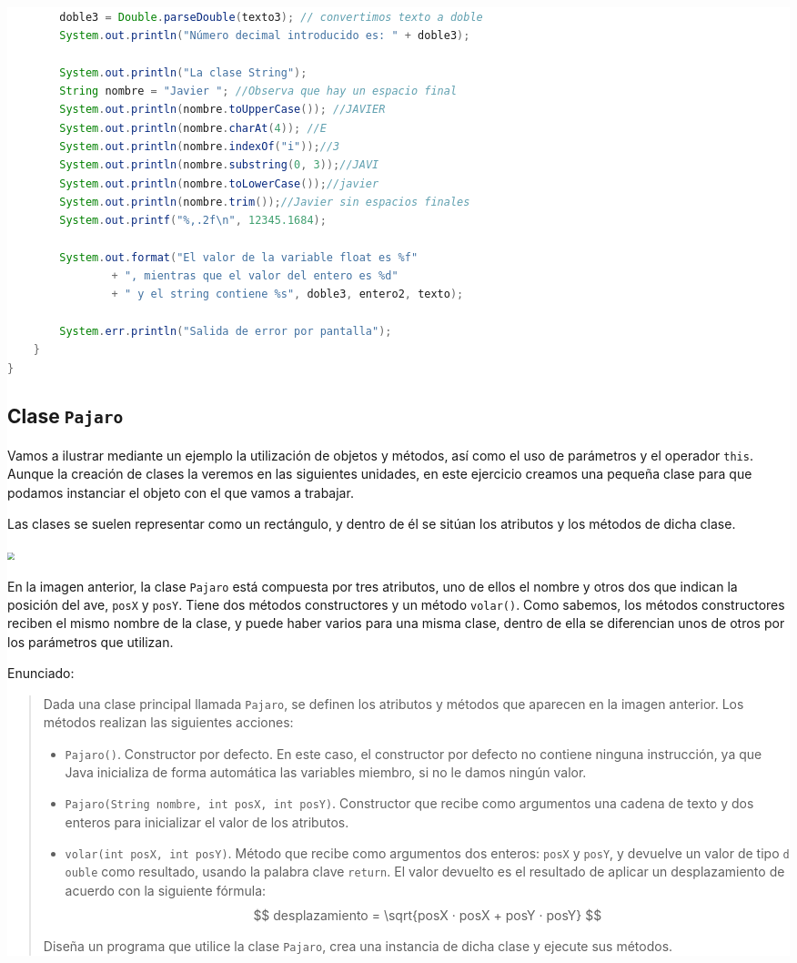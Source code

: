 ```java
        doble3 = Double.parseDouble(texto3); // convertimos texto a doble
        System.out.println("Número decimal introducido es: " + doble3);

        System.out.println("La clase String");
        String nombre = "Javier "; //Observa que hay un espacio final
        System.out.println(nombre.toUpperCase()); //JAVIER 
        System.out.println(nombre.charAt(4)); //E
        System.out.println(nombre.indexOf("i"));//3
        System.out.println(nombre.substring(0, 3));//JAVI
        System.out.println(nombre.toLowerCase());//javier
        System.out.println(nombre.trim());//Javier sin espacios finales
        System.out.printf("%,.2f\n", 12345.1684);
        
        System.out.format("El valor de la variable float es %f"
                + ", mientras que el valor del entero es %d"
                + " y el string contiene %s", doble3, entero2, texto);
        
        System.err.println("Salida de error por pantalla");
    }
}
```

## Clase `Pajaro`

Vamos a ilustrar mediante un ejemplo la utilización de objetos y métodos, así como el uso de parámetros y el operador `this`. Aunque la creación de clases la veremos en las siguientes unidades, en este ejercicio creamos una pequeña clase para que podamos instanciar el objeto con el que vamos a trabajar.

Las clases se suelen representar como un rectángulo, y dentro de él se sitúan los atributos y los métodos de dicha clase.

<img src="/assets/ejemplo_pajaro.png" style="zoom: 50%;" />

En la imagen anterior, la clase `Pajaro` está compuesta por tres atributos, uno de ellos el nombre y otros dos que indican la posición del ave, `posX` y `posY`. Tiene dos métodos constructores y un método `volar()`. Como sabemos, los métodos constructores reciben el mismo nombre de la clase, y puede haber varios para una misma clase, dentro de ella se diferencian unos de otros por los parámetros que utilizan.

Enunciado:

> Dada una clase principal llamada `Pajaro`, se definen los atributos y métodos que aparecen en la imagen anterior. Los métodos realizan las siguientes acciones:
>
> - `Pajaro()`. Constructor por defecto. En este caso, el constructor por defecto no contiene ninguna instrucción, ya que Java inicializa de forma automática las variables miembro, si no le damos ningún valor.
>
> - `Pajaro(String nombre, int posX, int posY)`. Constructor que recibe como argumentos una cadena de texto y dos enteros para inicializar el valor de los atributos.
>
> - `volar(int posX, int posY)`. Método que recibe como argumentos dos enteros: `posX` y `posY`, y devuelve un valor de tipo `double` como resultado, usando la palabra clave `return`. El valor devuelto es el resultado de aplicar un desplazamiento de acuerdo con la siguiente fórmula:     
>   $$
>   desplazamiento = \sqrt{posX · posX + posY · posY}
>   $$
>
> Diseña un programa que utilice la clase `Pajaro`, crea una instancia de dicha clase y ejecute sus métodos.
